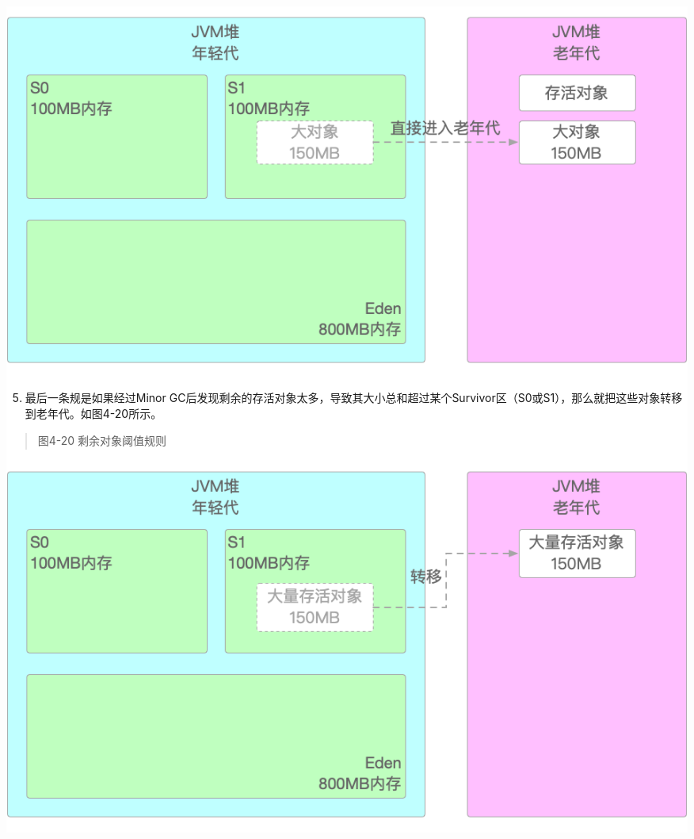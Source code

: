 ![图4-19 大对象阈值规则](chapter04/04-19.png)

5. 最后一条规是如果经过Minor GC后发现剩余的存活对象太多，导致其大小总和超过某个Survivor区（S0或S1），那么就把这些对象转移到老年代。如图4-20所示。

> 图4-20 剩余对象阈值规则

![图4-20 剩余对象阈值规则](chapter04/04-20.png)
